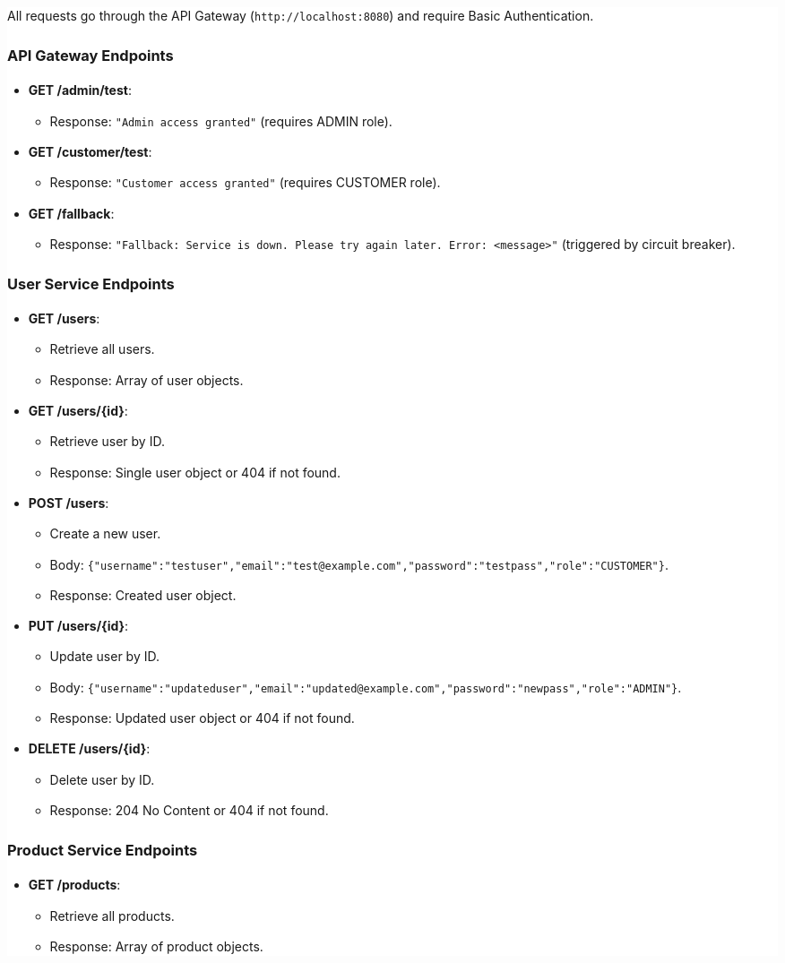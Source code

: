 All requests go through the API Gateway (`http://localhost:8080`) and require Basic Authentication.
 
### API Gateway Endpoints

- **GET /admin/test**:

  - Response: `"Admin access granted"` (requires ADMIN role).

- **GET /customer/test**:

  - Response: `"Customer access granted"` (requires CUSTOMER role).

- **GET /fallback**:

  - Response: `"Fallback: Service is down. Please try again later. Error: <message>"` (triggered by circuit breaker).
 
### User Service Endpoints

- **GET /users**:

  - Retrieve all users.

  - Response: Array of user objects.

- **GET /users/{id}**:

  - Retrieve user by ID.

  - Response: Single user object or 404 if not found.

- **POST /users**:

  - Create a new user.

  - Body: `{"username":"testuser","email":"test@example.com","password":"testpass","role":"CUSTOMER"}`.

  - Response: Created user object.

- **PUT /users/{id}**:

  - Update user by ID.

  - Body: `{"username":"updateduser","email":"updated@example.com","password":"newpass","role":"ADMIN"}`.

  - Response: Updated user object or 404 if not found.

- **DELETE /users/{id}**:

  - Delete user by ID.

  - Response: 204 No Content or 404 if not found.
 
### Product Service Endpoints

- **GET /products**:

  - Retrieve all products.

  - Response: Array of product objects.
